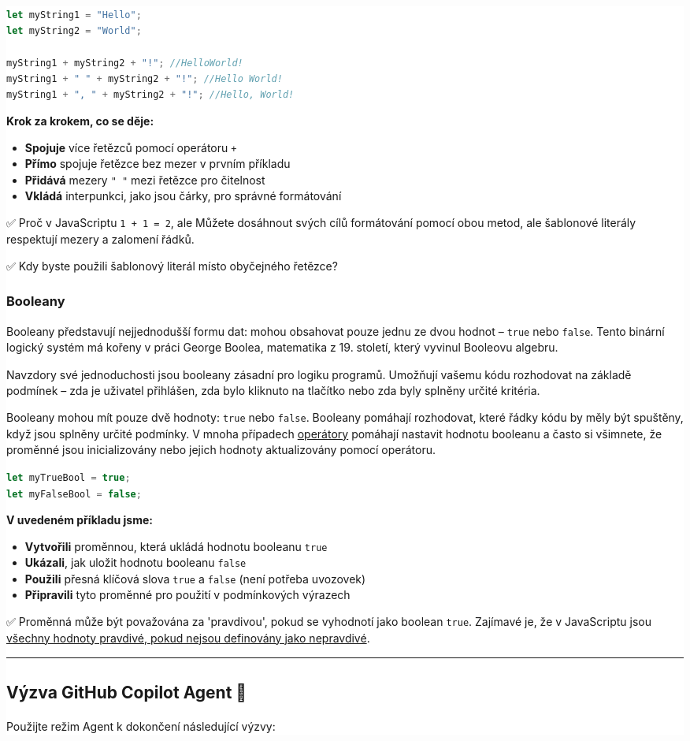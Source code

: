 ```javascript
let myString1 = "Hello";
let myString2 = "World";

myString1 + myString2 + "!"; //HelloWorld!
myString1 + " " + myString2 + "!"; //Hello World!
myString1 + ", " + myString2 + "!"; //Hello, World!
```

**Krok za krokem, co se děje:**
- **Spojuje** více řetězců pomocí operátoru `+`
- **Přímo** spojuje řetězce bez mezer v prvním příkladu
- **Přidává** mezery `" "` mezi řetězce pro čitelnost
- **Vkládá** interpunkci, jako jsou čárky, pro správné formátování

✅ Proč v JavaScriptu `1 + 1 = 2`, ale
Můžete dosáhnout svých cílů formátování pomocí obou metod, ale šablonové literály respektují mezery a zalomení řádků.

✅ Kdy byste použili šablonový literál místo obyčejného řetězce?

### Booleany

Booleany představují nejjednodušší formu dat: mohou obsahovat pouze jednu ze dvou hodnot – `true` nebo `false`. Tento binární logický systém má kořeny v práci George Boolea, matematika z 19. století, který vyvinul Booleovu algebru.

Navzdory své jednoduchosti jsou booleany zásadní pro logiku programů. Umožňují vašemu kódu rozhodovat na základě podmínek – zda je uživatel přihlášen, zda bylo kliknuto na tlačítko nebo zda byly splněny určité kritéria.

Booleany mohou mít pouze dvě hodnoty: `true` nebo `false`. Booleany pomáhají rozhodovat, které řádky kódu by měly být spuštěny, když jsou splněny určité podmínky. V mnoha případech [operátory](../../../../2-js-basics/1-data-types) pomáhají nastavit hodnotu booleanu a často si všimnete, že proměnné jsou inicializovány nebo jejich hodnoty aktualizovány pomocí operátoru.

```javascript
let myTrueBool = true;
let myFalseBool = false;
```

**V uvedeném příkladu jsme:**
- **Vytvořili** proměnnou, která ukládá hodnotu booleanu `true`
- **Ukázali**, jak uložit hodnotu booleanu `false`
- **Použili** přesná klíčová slova `true` a `false` (není potřeba uvozovek)
- **Připravili** tyto proměnné pro použití v podmínkových výrazech

✅ Proměnná může být považována za 'pravdivou', pokud se vyhodnotí jako boolean `true`. Zajímavé je, že v JavaScriptu jsou [všechny hodnoty pravdivé, pokud nejsou definovány jako nepravdivé](https://developer.mozilla.org/docs/Glossary/Truthy).

---

## Výzva GitHub Copilot Agent 🚀

Použijte režim Agent k dokončení následující výzvy:
